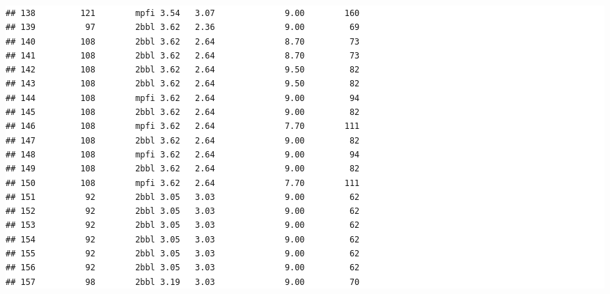     ## 138         121        mpfi 3.54   3.07              9.00        160
    ## 139          97        2bbl 3.62   2.36              9.00         69
    ## 140         108        2bbl 3.62   2.64              8.70         73
    ## 141         108        2bbl 3.62   2.64              8.70         73
    ## 142         108        2bbl 3.62   2.64              9.50         82
    ## 143         108        2bbl 3.62   2.64              9.50         82
    ## 144         108        mpfi 3.62   2.64              9.00         94
    ## 145         108        2bbl 3.62   2.64              9.00         82
    ## 146         108        mpfi 3.62   2.64              7.70        111
    ## 147         108        2bbl 3.62   2.64              9.00         82
    ## 148         108        mpfi 3.62   2.64              9.00         94
    ## 149         108        2bbl 3.62   2.64              9.00         82
    ## 150         108        mpfi 3.62   2.64              7.70        111
    ## 151          92        2bbl 3.05   3.03              9.00         62
    ## 152          92        2bbl 3.05   3.03              9.00         62
    ## 153          92        2bbl 3.05   3.03              9.00         62
    ## 154          92        2bbl 3.05   3.03              9.00         62
    ## 155          92        2bbl 3.05   3.03              9.00         62
    ## 156          92        2bbl 3.05   3.03              9.00         62
    ## 157          98        2bbl 3.19   3.03              9.00         70